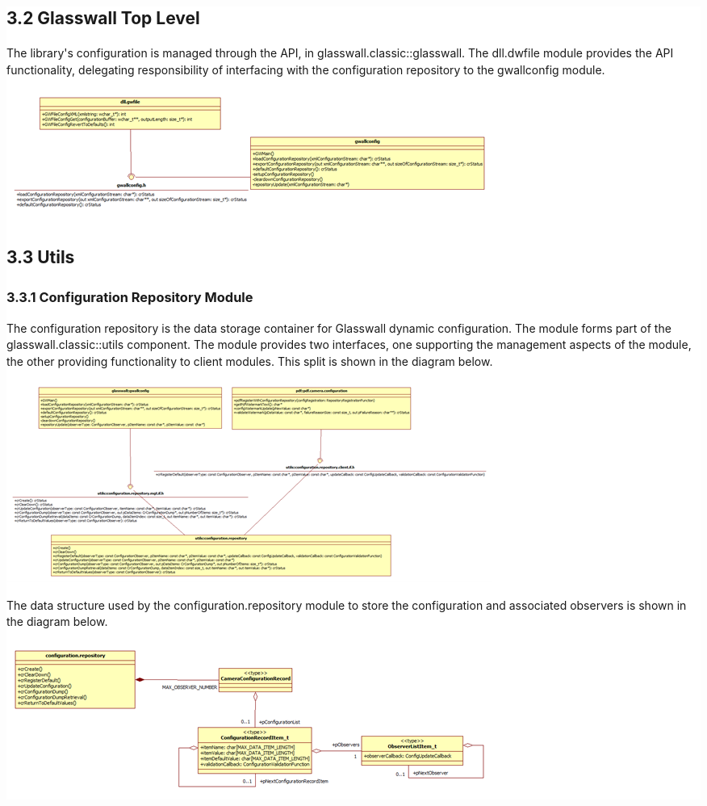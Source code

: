 ## 3.2 Glasswall Top Level

The library&#39;s configuration is managed through the API, in glasswall.classic::glasswall. The dll.dwfile module provides the API functionality, delegating responsibility of interfacing with the configuration repository to the gwallconfig module.

![](../../img/dynamicconfiguration3.png)

## 3.3 Utils

### 3.3.1 Configuration Repository Module

The configuration repository is the data storage container for Glasswall dynamic configuration. The module forms part of the glasswall.classic::utils component. The module provides two interfaces, one supporting the management aspects of the module, the other providing functionality to client modules. This split is shown in the diagram below.

![](../../img/dynamicconfiguration4.png)

The data structure used by the configuration.repository module to store the configuration and associated observers is shown in the diagram below.

![](../../img/dynamicconfiguration5.png)
